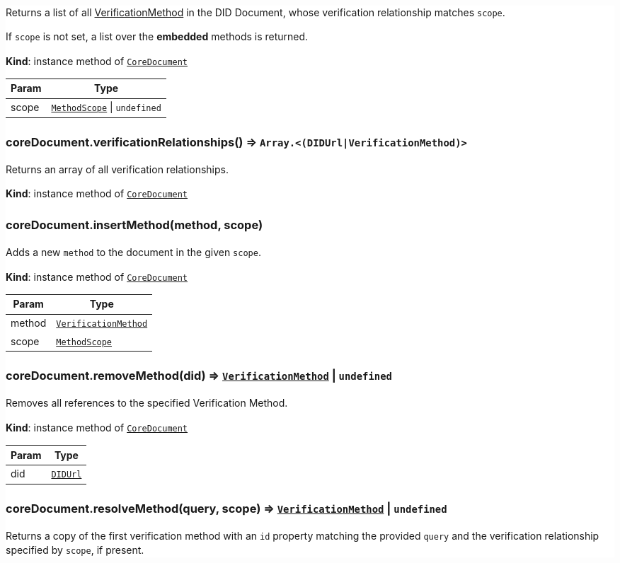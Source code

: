 Returns a list of all [VerificationMethod](#VerificationMethod) in the DID Document,
whose verification relationship matches `scope`.

If `scope` is not set, a list over the **embedded** methods is returned.

**Kind**: instance method of [<code>CoreDocument</code>](#CoreDocument)

| Param | Type                                                               |
| ----- | ------------------------------------------------------------------ |
| scope | [<code>MethodScope</code>](#MethodScope) \| <code>undefined</code> |

<a name="CoreDocument+verificationRelationships"></a>

### coreDocument.verificationRelationships() ⇒ <code>Array.&lt;(DIDUrl\|VerificationMethod)&gt;</code>

Returns an array of all verification relationships.

**Kind**: instance method of [<code>CoreDocument</code>](#CoreDocument)  
<a name="CoreDocument+insertMethod"></a>

### coreDocument.insertMethod(method, scope)

Adds a new `method` to the document in the given `scope`.

**Kind**: instance method of [<code>CoreDocument</code>](#CoreDocument)

| Param  | Type                                                   |
| ------ | ------------------------------------------------------ |
| method | [<code>VerificationMethod</code>](#VerificationMethod) |
| scope  | [<code>MethodScope</code>](#MethodScope)               |

<a name="CoreDocument+removeMethod"></a>

### coreDocument.removeMethod(did) ⇒ [<code>VerificationMethod</code>](#VerificationMethod) \| <code>undefined</code>

Removes all references to the specified Verification Method.

**Kind**: instance method of [<code>CoreDocument</code>](#CoreDocument)

| Param | Type                           |
| ----- | ------------------------------ |
| did   | [<code>DIDUrl</code>](#DIDUrl) |

<a name="CoreDocument+resolveMethod"></a>

### coreDocument.resolveMethod(query, scope) ⇒ [<code>VerificationMethod</code>](#VerificationMethod) \| <code>undefined</code>

Returns a copy of the first verification method with an `id` property
matching the provided `query` and the verification relationship
specified by `scope`, if present.
